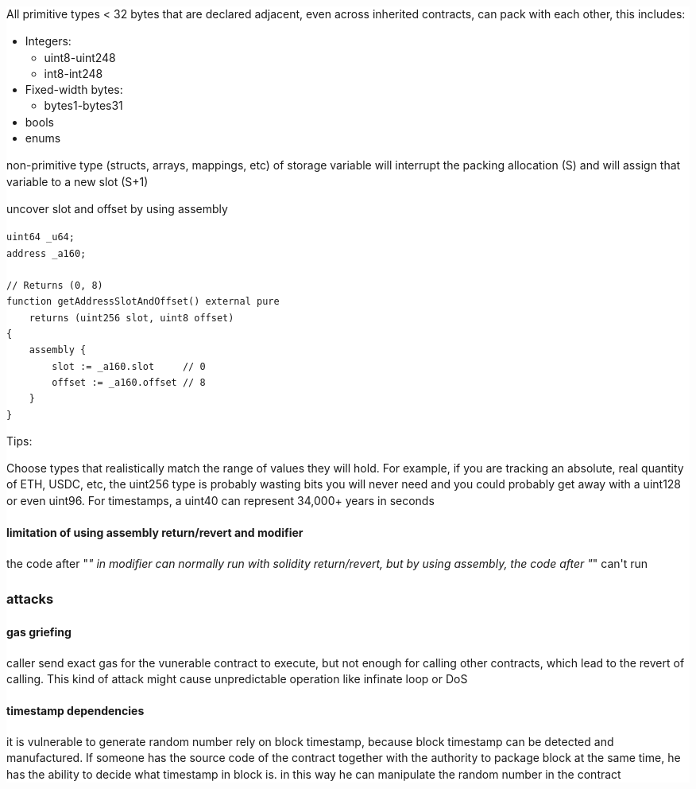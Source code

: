 All primitive types < 32 bytes that are declared adjacent, even across inherited contracts, can pack with each other, this includes:

+ Integers:
   + uint8-uint248
   + int8-int248
+ Fixed-width bytes:
   + bytes1-bytes31
+ bools
+ enums

non-primitive type (structs, arrays, mappings, etc) of storage variable will interrupt the packing allocation (S) and will assign that variable to a new slot (S+1)

uncover slot and offset by using assembly
```solidity
uint64 _u64;
address _a160;

// Returns (0, 8)
function getAddressSlotAndOffset() external pure
    returns (uint256 slot, uint8 offset)
{
    assembly {
        slot := _a160.slot     // 0
        offset := _a160.offset // 8
    }
}
```

Tips:

Choose types that realistically match the range of values they will hold. For example, if you are tracking an absolute, real quantity of ETH, USDC, etc, the uint256 type is probably wasting bits you will never need and you could probably get away with a uint128 or even uint96. For timestamps, a uint40 can represent 34,000+ years in seconds

#### limitation of using assembly return/revert and modifier

the code after "_" in modifier can normally run with solidity return/revert, but by using assembly, the code after "_" can't run

### attacks

#### gas griefing

caller send exact gas for the vunerable contract to execute, but not enough for calling other contracts, which lead to the revert of calling. This kind of attack might cause unpredictable operation like infinate loop or DoS

#### timestamp dependencies

it is vulnerable to generate random number rely on block timestamp, because block timestamp can be detected and
manufactured. If someone has the source code of the contract together with the authority to package block at the same
time, he has the ability to decide what timestamp in block is. in this way he can manipulate the random number in the
contract
